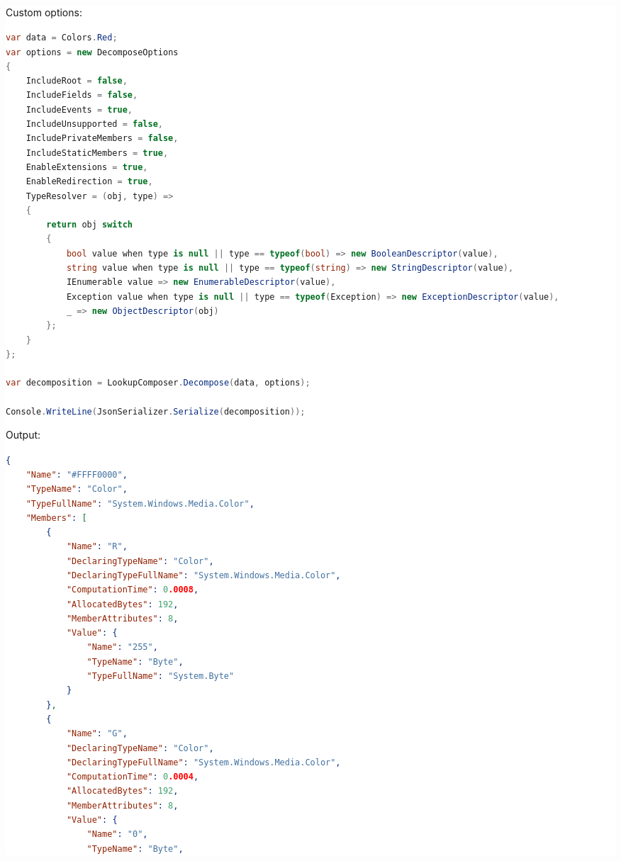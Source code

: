 Custom options:

```C#
var data = Colors.Red;
var options = new DecomposeOptions
{
    IncludeRoot = false,
    IncludeFields = false,
    IncludeEvents = true,
    IncludeUnsupported = false,
    IncludePrivateMembers = false,
    IncludeStaticMembers = true,
    EnableExtensions = true,
    EnableRedirection = true,
    TypeResolver = (obj, type) =>
    {
        return obj switch
        {
            bool value when type is null || type == typeof(bool) => new BooleanDescriptor(value),
            string value when type is null || type == typeof(string) => new StringDescriptor(value),
            IEnumerable value => new EnumerableDescriptor(value),
            Exception value when type is null || type == typeof(Exception) => new ExceptionDescriptor(value),
            _ => new ObjectDescriptor(obj)
        };
    }
};

var decomposition = LookupComposer.Decompose(data, options);

Console.WriteLine(JsonSerializer.Serialize(decomposition));
```

Output:

```json
{
    "Name": "#FFFF0000",
    "TypeName": "Color",
    "TypeFullName": "System.Windows.Media.Color",
    "Members": [
        {
            "Name": "R",
            "DeclaringTypeName": "Color",
            "DeclaringTypeFullName": "System.Windows.Media.Color",
            "ComputationTime": 0.0008,
            "AllocatedBytes": 192,
            "MemberAttributes": 8,
            "Value": {
                "Name": "255",
                "TypeName": "Byte",
                "TypeFullName": "System.Byte"
            }
        },
        {
            "Name": "G",
            "DeclaringTypeName": "Color",
            "DeclaringTypeFullName": "System.Windows.Media.Color",
            "ComputationTime": 0.0004,
            "AllocatedBytes": 192,
            "MemberAttributes": 8,
            "Value": {
                "Name": "0",
                "TypeName": "Byte",
```